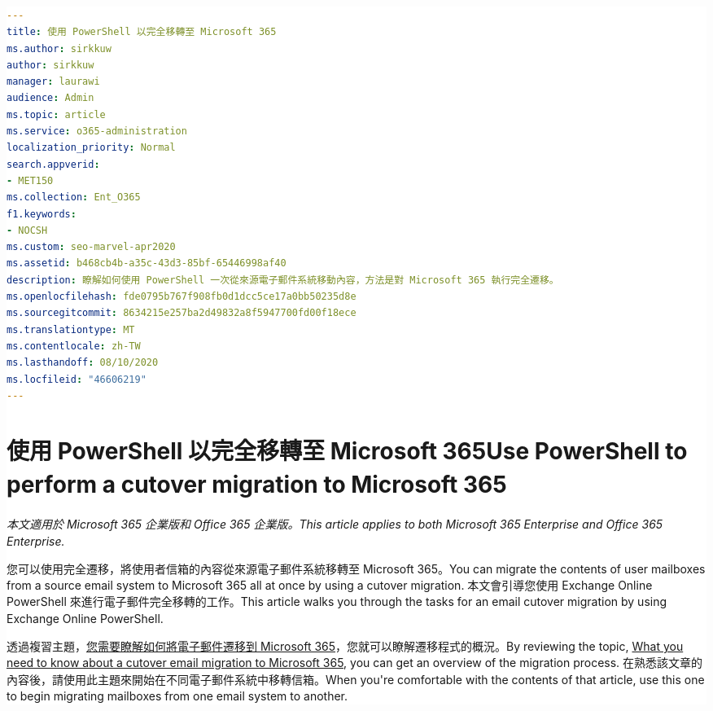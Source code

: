 ```yaml
---
title: 使用 PowerShell 以完全移轉至 Microsoft 365
ms.author: sirkkuw
author: sirkkuw
manager: laurawi
audience: Admin
ms.topic: article
ms.service: o365-administration
localization_priority: Normal
search.appverid:
- MET150
ms.collection: Ent_O365
f1.keywords:
- NOCSH
ms.custom: seo-marvel-apr2020
ms.assetid: b468cb4b-a35c-43d3-85bf-65446998af40
description: 瞭解如何使用 PowerShell 一次從來源電子郵件系統移動內容，方法是對 Microsoft 365 執行完全遷移。
ms.openlocfilehash: fde0795b767f908fb0d1dcc5ce17a0bb50235d8e
ms.sourcegitcommit: 8634215e257ba2d49832a8f5947700fd00f18ece
ms.translationtype: MT
ms.contentlocale: zh-TW
ms.lasthandoff: 08/10/2020
ms.locfileid: "46606219"
---
```

# <a name="use-powershell-to-perform-a-cutover-migration-to-microsoft-365"></a><span data-ttu-id="ac10c-103">使用 PowerShell 以完全移轉至 Microsoft 365</span><span class="sxs-lookup"><span data-stu-id="ac10c-103">Use PowerShell to perform a cutover migration to Microsoft 365</span></span>

<span data-ttu-id="ac10c-104">*本文適用於 Microsoft 365 企業版和 Office 365 企業版。*</span><span class="sxs-lookup"><span data-stu-id="ac10c-104">*This article applies to both Microsoft 365 Enterprise and Office 365 Enterprise.*</span></span>

<span data-ttu-id="ac10c-105">您可以使用完全遷移，將使用者信箱的內容從來源電子郵件系統移轉至 Microsoft 365。</span><span class="sxs-lookup"><span data-stu-id="ac10c-105">You can migrate the contents of user mailboxes from a source email system to Microsoft 365 all at once by using a cutover migration.</span></span> <span data-ttu-id="ac10c-106">本文會引導您使用 Exchange Online PowerShell 來進行電子郵件完全移轉的工作。</span><span class="sxs-lookup"><span data-stu-id="ac10c-106">This article walks you through the tasks for an email cutover migration by using Exchange Online PowerShell.</span></span> 
  
<span data-ttu-id="ac10c-107">透過複習主題，[您需要瞭解如何將電子郵件遷移到 Microsoft 365](https://go.microsoft.com/fwlink/p/?LinkId=536688)，您就可以瞭解遷移程式的概況。</span><span class="sxs-lookup"><span data-stu-id="ac10c-107">By reviewing the topic, [What you need to know about a cutover email migration to Microsoft 365](https://go.microsoft.com/fwlink/p/?LinkId=536688), you can get an overview of the migration process.</span></span> <span data-ttu-id="ac10c-108">在熟悉該文章的內容後，請使用此主題來開始在不同電子郵件系統中移轉信箱。</span><span class="sxs-lookup"><span data-stu-id="ac10c-108">When you're comfortable with the contents of that article, use this one to begin migrating mailboxes from one email system to another.</span></span>
  